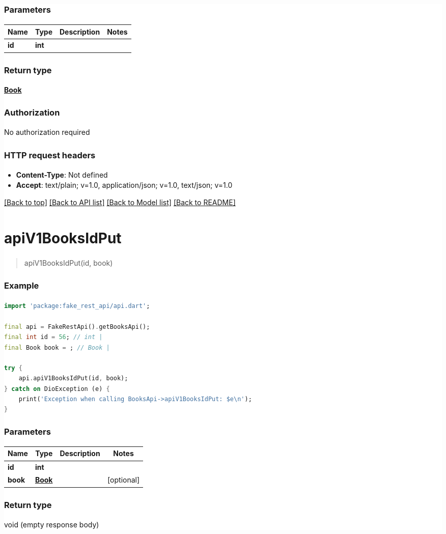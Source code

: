 ### Parameters

Name | Type | Description  | Notes
------------- | ------------- | ------------- | -------------
 **id** | **int**|  | 

### Return type

[**Book**](Book.md)

### Authorization

No authorization required

### HTTP request headers

 - **Content-Type**: Not defined
 - **Accept**: text/plain; v=1.0, application/json; v=1.0, text/json; v=1.0

[[Back to top]](#) [[Back to API list]](../README.md#documentation-for-api-endpoints) [[Back to Model list]](../README.md#documentation-for-models) [[Back to README]](../README.md)

# **apiV1BooksIdPut**
> apiV1BooksIdPut(id, book)



### Example
```dart
import 'package:fake_rest_api/api.dart';

final api = FakeRestApi().getBooksApi();
final int id = 56; // int | 
final Book book = ; // Book | 

try {
    api.apiV1BooksIdPut(id, book);
} catch on DioException (e) {
    print('Exception when calling BooksApi->apiV1BooksIdPut: $e\n');
}
```

### Parameters

Name | Type | Description  | Notes
------------- | ------------- | ------------- | -------------
 **id** | **int**|  | 
 **book** | [**Book**](Book.md)|  | [optional] 

### Return type

void (empty response body)
